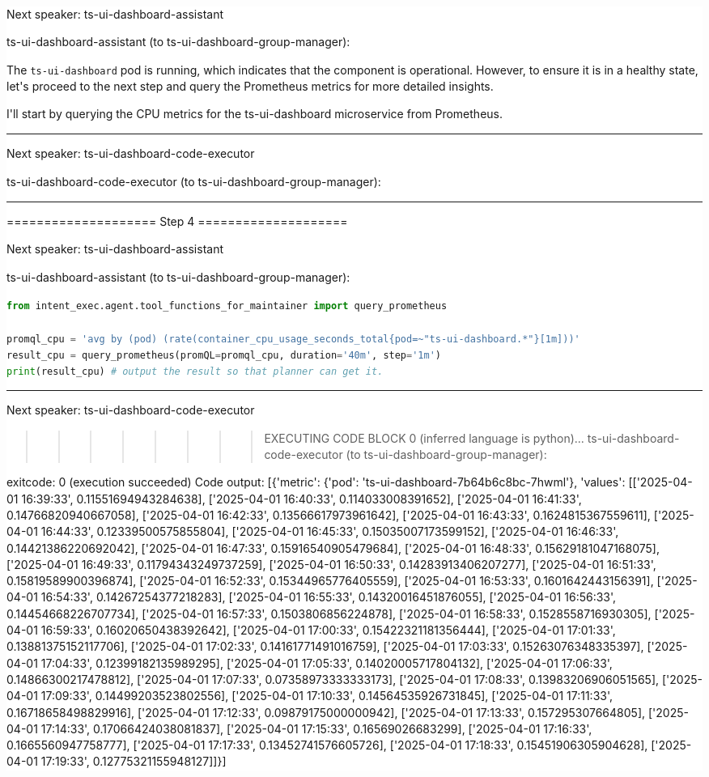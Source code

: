 Next speaker: ts-ui-dashboard-assistant

ts-ui-dashboard-assistant (to ts-ui-dashboard-group-manager):

The `ts-ui-dashboard` pod is running, which indicates that the component is operational. However, to ensure it is in a healthy state, let's proceed to the next step and query the Prometheus metrics for more detailed insights.

I'll start by querying the CPU metrics for the ts-ui-dashboard microservice from Prometheus.

--------------------------------------------------------------------------------

Next speaker: ts-ui-dashboard-code-executor

ts-ui-dashboard-code-executor (to ts-ui-dashboard-group-manager):



--------------------------------------------------------------------------------
==================== Step 4 ====================

Next speaker: ts-ui-dashboard-assistant

ts-ui-dashboard-assistant (to ts-ui-dashboard-group-manager):

```python
from intent_exec.agent.tool_functions_for_maintainer import query_prometheus

promql_cpu = 'avg by (pod) (rate(container_cpu_usage_seconds_total{pod=~"ts-ui-dashboard.*"}[1m]))'
result_cpu = query_prometheus(promQL=promql_cpu, duration='40m', step='1m')
print(result_cpu) # output the result so that planner can get it.
```

--------------------------------------------------------------------------------

Next speaker: ts-ui-dashboard-code-executor


>>>>>>>> EXECUTING CODE BLOCK 0 (inferred language is python)...
ts-ui-dashboard-code-executor (to ts-ui-dashboard-group-manager):

exitcode: 0 (execution succeeded)
Code output: 
[{'metric': {'pod': 'ts-ui-dashboard-7b64b6c8bc-7hwml'}, 'values': [['2025-04-01 16:39:33', 0.11551694943284638], ['2025-04-01 16:40:33', 0.114033008391652], ['2025-04-01 16:41:33', 0.14766820940667058], ['2025-04-01 16:42:33', 0.13566617973961642], ['2025-04-01 16:43:33', 0.1624815367559611], ['2025-04-01 16:44:33', 0.12339500575855804], ['2025-04-01 16:45:33', 0.15035007173599152], ['2025-04-01 16:46:33', 0.14421386220692042], ['2025-04-01 16:47:33', 0.15916540905479684], ['2025-04-01 16:48:33', 0.15629181047168075], ['2025-04-01 16:49:33', 0.11794343249737259], ['2025-04-01 16:50:33', 0.14283913406207277], ['2025-04-01 16:51:33', 0.15819589900396874], ['2025-04-01 16:52:33', 0.15344965776405559], ['2025-04-01 16:53:33', 0.1601642443156391], ['2025-04-01 16:54:33', 0.14267254377218283], ['2025-04-01 16:55:33', 0.14320016451876055], ['2025-04-01 16:56:33', 0.14454668226707734], ['2025-04-01 16:57:33', 0.1503806856224878], ['2025-04-01 16:58:33', 0.1528558716930305], ['2025-04-01 16:59:33', 0.16020650438392642], ['2025-04-01 17:00:33', 0.15422321181356444], ['2025-04-01 17:01:33', 0.13881375152117706], ['2025-04-01 17:02:33', 0.14161771491016759], ['2025-04-01 17:03:33', 0.15263076348335397], ['2025-04-01 17:04:33', 0.12399182135989295], ['2025-04-01 17:05:33', 0.14020005717804132], ['2025-04-01 17:06:33', 0.14866300217478812], ['2025-04-01 17:07:33', 0.07358973333333173], ['2025-04-01 17:08:33', 0.13983206906051565], ['2025-04-01 17:09:33', 0.14499203523802556], ['2025-04-01 17:10:33', 0.14564535926731845], ['2025-04-01 17:11:33', 0.16718658498829916], ['2025-04-01 17:12:33', 0.09879175000000942], ['2025-04-01 17:13:33', 0.157295307664805], ['2025-04-01 17:14:33', 0.17066424038081837], ['2025-04-01 17:15:33', 0.16569026683299], ['2025-04-01 17:16:33', 0.1665560947758777], ['2025-04-01 17:17:33', 0.13452741576605726], ['2025-04-01 17:18:33', 0.15451906305904628], ['2025-04-01 17:19:33', 0.12775321155948127]]}]
